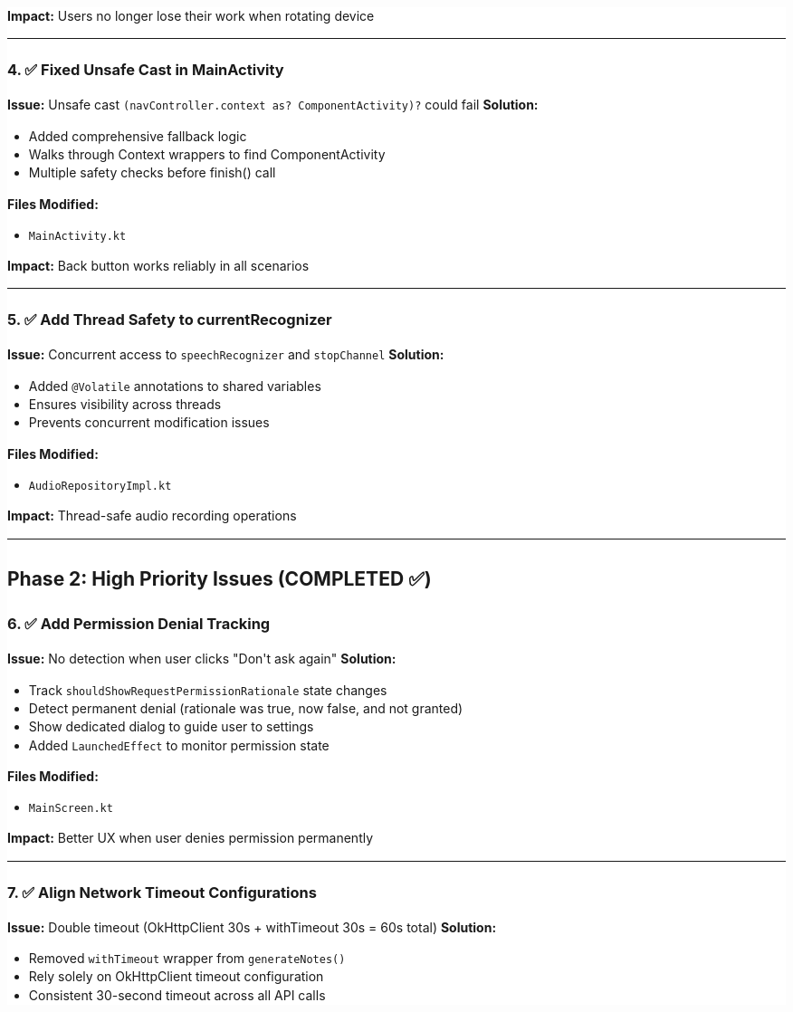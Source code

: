 **Impact:** Users no longer lose their work when rotating device

---

### 4. ✅ Fixed Unsafe Cast in MainActivity
**Issue:** Unsafe cast `(navController.context as? ComponentActivity)?` could fail
**Solution:**
- Added comprehensive fallback logic
- Walks through Context wrappers to find ComponentActivity
- Multiple safety checks before finish() call

**Files Modified:**
- `MainActivity.kt`

**Impact:** Back button works reliably in all scenarios

---

### 5. ✅ Add Thread Safety to currentRecognizer
**Issue:** Concurrent access to `speechRecognizer` and `stopChannel`
**Solution:**
- Added `@Volatile` annotations to shared variables
- Ensures visibility across threads
- Prevents concurrent modification issues

**Files Modified:**
- `AudioRepositoryImpl.kt`

**Impact:** Thread-safe audio recording operations

---

## Phase 2: High Priority Issues (COMPLETED ✅)

### 6. ✅ Add Permission Denial Tracking
**Issue:** No detection when user clicks "Don't ask again"
**Solution:**
- Track `shouldShowRequestPermissionRationale` state changes
- Detect permanent denial (rationale was true, now false, and not granted)
- Show dedicated dialog to guide user to settings
- Added `LaunchedEffect` to monitor permission state

**Files Modified:**
- `MainScreen.kt`

**Impact:** Better UX when user denies permission permanently

---

### 7. ✅ Align Network Timeout Configurations
**Issue:** Double timeout (OkHttpClient 30s + withTimeout 30s = 60s total)
**Solution:**
- Removed `withTimeout` wrapper from `generateNotes()`
- Rely solely on OkHttpClient timeout configuration
- Consistent 30-second timeout across all API calls
